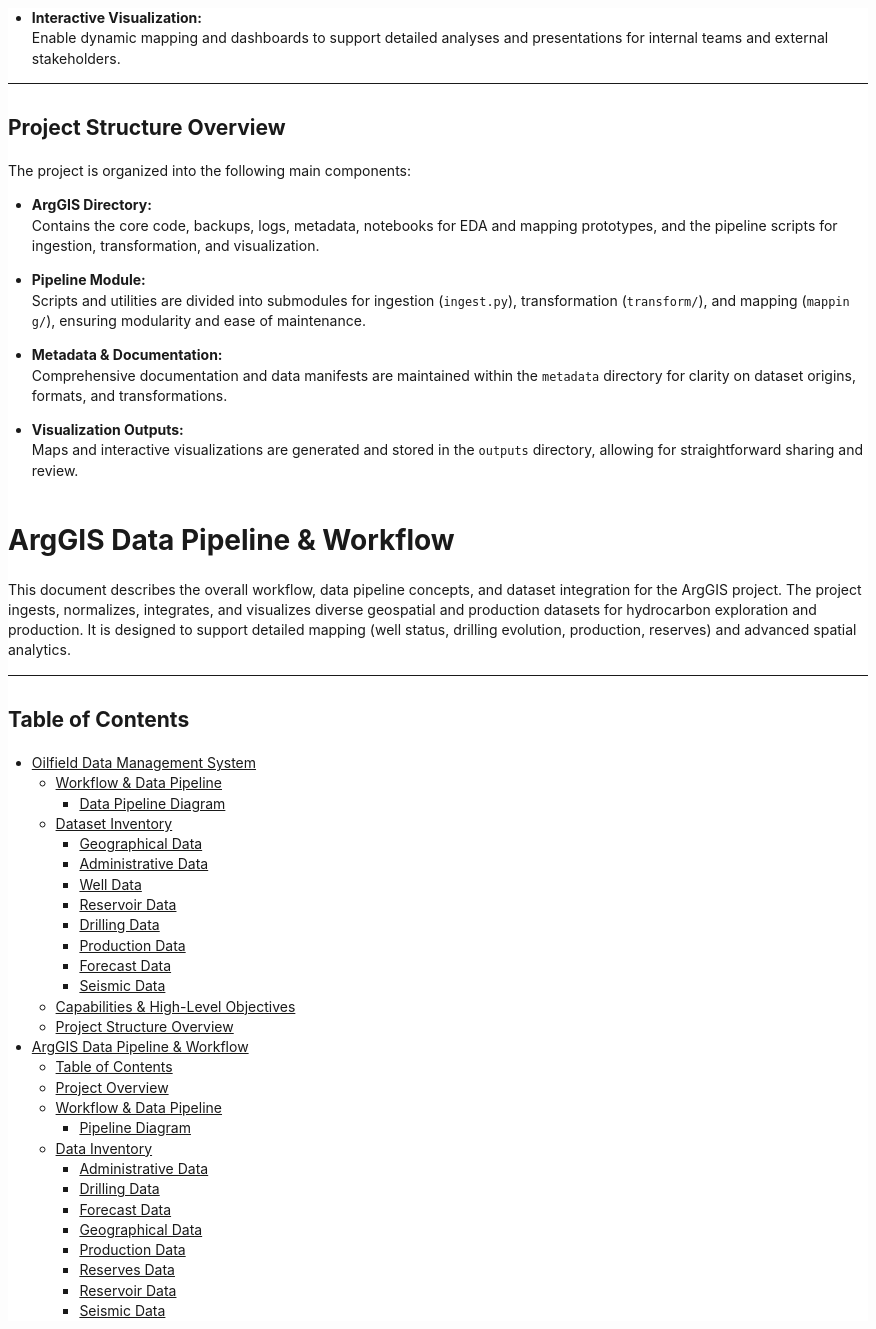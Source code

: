 - **Interactive Visualization:**  
  Enable dynamic mapping and dashboards to support detailed analyses and presentations for internal teams and external stakeholders.

---

## Project Structure Overview

The project is organized into the following main components:

- **ArgGIS Directory:**  
  Contains the core code, backups, logs, metadata, notebooks for EDA and mapping prototypes, and the pipeline scripts for ingestion, transformation, and visualization.

- **Pipeline Module:**  
  Scripts and utilities are divided into submodules for ingestion (`ingest.py`), transformation (`transform/`), and mapping (`mapping/`), ensuring modularity and ease of maintenance.

- **Metadata & Documentation:**  
  Comprehensive documentation and data manifests are maintained within the `metadata` directory for clarity on dataset origins, formats, and transformations.

- **Visualization Outputs:**  
  Maps and interactive visualizations are generated and stored in the `outputs` directory, allowing for straightforward sharing and review.

# ArgGIS Data Pipeline & Workflow

This document describes the overall workflow, data pipeline concepts, and dataset integration for the ArgGIS project. The project ingests, normalizes, integrates, and visualizes diverse geospatial and production datasets for hydrocarbon exploration and production. It is designed to support detailed mapping (well status, drilling evolution, production, reserves) and advanced spatial analytics.

---

## Table of Contents

- [Oilfield Data Management System](#oilfield-data-management-system)
  - [Workflow \& Data Pipeline](#workflow--data-pipeline)
    - [Data Pipeline Diagram](#data-pipeline-diagram)
  - [Dataset Inventory](#dataset-inventory)
    - [Geographical Data](#geographical-data)
    - [Administrative Data](#administrative-data)
    - [Well Data](#well-data)
    - [Reservoir Data](#reservoir-data)
    - [Drilling Data](#drilling-data)
    - [Production Data](#production-data)
    - [Forecast Data](#forecast-data)
    - [Seismic Data](#seismic-data)
  - [Capabilities \& High-Level Objectives](#capabilities--high-level-objectives)
  - [Project Structure Overview](#project-structure-overview)
- [ArgGIS Data Pipeline \& Workflow](#arggis-data-pipeline--workflow)
  - [Table of Contents](#table-of-contents)
  - [Project Overview](#project-overview)
  - [Workflow \& Data Pipeline](#workflow--data-pipeline-1)
    - [Pipeline Diagram](#pipeline-diagram)
  - [Data Inventory](#data-inventory)
    - [Administrative Data](#administrative-data-1)
    - [Drilling Data](#drilling-data-1)
    - [Forecast Data](#forecast-data-1)
    - [Geographical Data](#geographical-data-1)
    - [Production Data](#production-data-1)
    - [Reserves Data](#reserves-data)
    - [Reservoir Data](#reservoir-data-1)
    - [Seismic Data](#seismic-data-1)